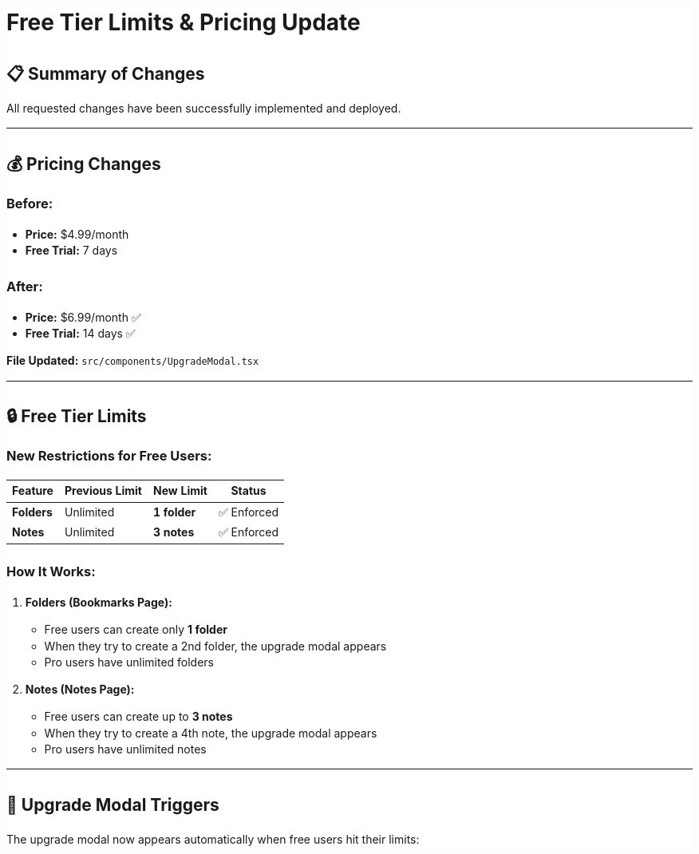 # Free Tier Limits & Pricing Update

## 📋 Summary of Changes

All requested changes have been successfully implemented and deployed.

---

## 💰 Pricing Changes

### Before:
- **Price:** $4.99/month
- **Free Trial:** 7 days

### After:
- **Price:** $6.99/month ✅
- **Free Trial:** 14 days ✅

**File Updated:** `src/components/UpgradeModal.tsx`

---

## 🔒 Free Tier Limits

### New Restrictions for Free Users:

| Feature | Previous Limit | New Limit | Status |
|---------|---------------|-----------|---------|
| **Folders** | Unlimited | **1 folder** | ✅ Enforced |
| **Notes** | Unlimited | **3 notes** | ✅ Enforced |

### How It Works:

1. **Folders (Bookmarks Page):**
   - Free users can create only **1 folder**
   - When they try to create a 2nd folder, the upgrade modal appears
   - Pro users have unlimited folders
   
2. **Notes (Notes Page):**
   - Free users can create up to **3 notes**
   - When they try to create a 4th note, the upgrade modal appears
   - Pro users have unlimited notes

---

## 🎯 Upgrade Modal Triggers

The upgrade modal now appears automatically when free users hit their limits:
